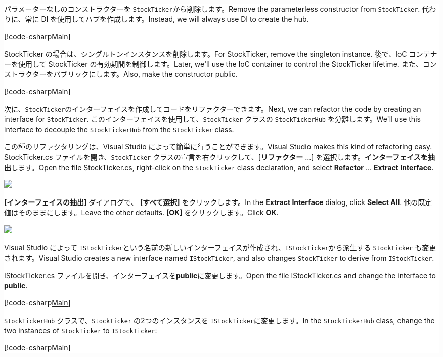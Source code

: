 <span data-ttu-id="b94b7-158">パラメーターなしのコンストラクターを `StockTicker`から削除します。</span><span class="sxs-lookup"><span data-stu-id="b94b7-158">Remove the parameterless constructor from `StockTicker`.</span></span> <span data-ttu-id="b94b7-159">代わりに、常に DI を使用してハブを作成します。</span><span class="sxs-lookup"><span data-stu-id="b94b7-159">Instead, we will always use DI to create the hub.</span></span>

[!code-csharp[Main](dependency-injection/samples/sample9.cs)]

<span data-ttu-id="b94b7-160">StockTicker の場合は、シングルトンインスタンスを削除します。</span><span class="sxs-lookup"><span data-stu-id="b94b7-160">For StockTicker, remove the singleton instance.</span></span> <span data-ttu-id="b94b7-161">後で、IoC コンテナーを使用して StockTicker の有効期間を制御します。</span><span class="sxs-lookup"><span data-stu-id="b94b7-161">Later, we'll use the IoC container to control the StockTicker lifetime.</span></span> <span data-ttu-id="b94b7-162">また、コンストラクターをパブリックにします。</span><span class="sxs-lookup"><span data-stu-id="b94b7-162">Also, make the constructor public.</span></span>

[!code-csharp[Main](dependency-injection/samples/sample10.cs?highlight=7)]

<span data-ttu-id="b94b7-163">次に、`StockTicker`のインターフェイスを作成してコードをリファクターできます。</span><span class="sxs-lookup"><span data-stu-id="b94b7-163">Next, we can refactor the code by creating an interface for `StockTicker`.</span></span> <span data-ttu-id="b94b7-164">このインターフェイスを使用して、`StockTicker` クラスの `StockTickerHub` を分離します。</span><span class="sxs-lookup"><span data-stu-id="b94b7-164">We'll use this interface to decouple the `StockTickerHub` from the `StockTicker` class.</span></span>

<span data-ttu-id="b94b7-165">この種のリファクタリングは、Visual Studio によって簡単に行うことができます。</span><span class="sxs-lookup"><span data-stu-id="b94b7-165">Visual Studio makes this kind of refactoring easy.</span></span> <span data-ttu-id="b94b7-166">StockTicker.cs ファイルを開き、`StockTicker` クラスの宣言を右クリックして、[**リファクター** ...] を選択します。**インターフェイスを抽出**します。</span><span class="sxs-lookup"><span data-stu-id="b94b7-166">Open the file StockTicker.cs, right-click on the `StockTicker` class declaration, and select **Refactor** ... **Extract Interface**.</span></span>

![](dependency-injection/_static/image1.png)

<span data-ttu-id="b94b7-167">**[インターフェイスの抽出]** ダイアログで、 **[すべて選択]** をクリックします。</span><span class="sxs-lookup"><span data-stu-id="b94b7-167">In the **Extract Interface** dialog, click **Select All**.</span></span> <span data-ttu-id="b94b7-168">他の既定値はそのままにします。</span><span class="sxs-lookup"><span data-stu-id="b94b7-168">Leave the other defaults.</span></span> <span data-ttu-id="b94b7-169">**[OK]** をクリックします。</span><span class="sxs-lookup"><span data-stu-id="b94b7-169">Click **OK**.</span></span>

![](dependency-injection/_static/image2.png)

<span data-ttu-id="b94b7-170">Visual Studio によって `IStockTicker`という名前の新しいインターフェイスが作成され、`IStockTicker`から派生する `StockTicker` も変更されます。</span><span class="sxs-lookup"><span data-stu-id="b94b7-170">Visual Studio creates a new interface named `IStockTicker`, and also changes `StockTicker` to derive from `IStockTicker`.</span></span>

<span data-ttu-id="b94b7-171">IStockTicker.cs ファイルを開き、インターフェイスを**public**に変更します。</span><span class="sxs-lookup"><span data-stu-id="b94b7-171">Open the file IStockTicker.cs and change the interface to **public**.</span></span>

[!code-csharp[Main](dependency-injection/samples/sample11.cs?highlight=1)]

<span data-ttu-id="b94b7-172">`StockTickerHub` クラスで、`StockTicker` の2つのインスタンスを `IStockTicker`に変更します。</span><span class="sxs-lookup"><span data-stu-id="b94b7-172">In the `StockTickerHub` class, change the two instances of `StockTicker` to `IStockTicker`:</span></span>

[!code-csharp[Main](dependency-injection/samples/sample12.cs?highlight=4,6)]
